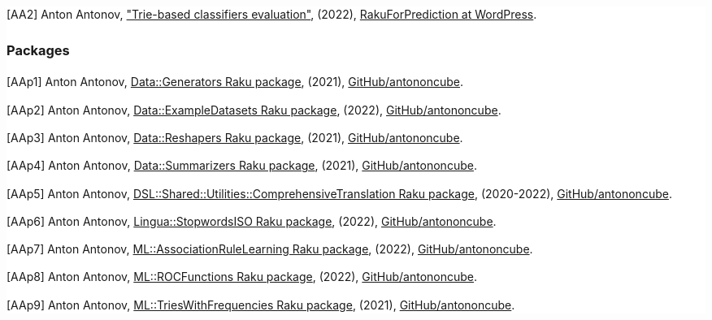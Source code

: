 [AA2] Anton Antonov,
["Trie-based classifiers evaluation"](https://rakuforprediction.wordpress.com/2022/07/07/trie-based-classifiers-evaluation/),
(2022),
[RakuForPrediction at WordPress](https://rakuforprediction.wordpress.com/2022/07/07/trie-based-classifiers-evaluation/).

### Packages

[AAp1] Anton Antonov,
[Data::Generators Raku package](https://github.com/antononcube/Raku-Data-Generators),
(2021),
[GitHub/antononcube](https://github.com/antononcube).

[AAp2] Anton Antonov,
[Data::ExampleDatasets Raku package](https://github.com/antononcube/Raku-Data-ExampleDatasets),
(2022),
[GitHub/antononcube](https://github.com/antononcube).

[AAp3] Anton Antonov,
[Data::Reshapers Raku package](https://github.com/antononcube/Raku-Data-Reshapers),
(2021),
[GitHub/antononcube](https://github.com/antononcube).

[AAp4] Anton Antonov,
[Data::Summarizers Raku package](https://github.com/antononcube/Raku-Data-Summarizers),
(2021),
[GitHub/antononcube](https://github.com/antononcube).

[AAp5] Anton Antonov,
[DSL::Shared::Utilities::ComprehensiveTranslation Raku package](https://github.com/antononcube/Raku-DSL-Shared-Utilities-ComprehensiveTranslation),
(2020-2022),
[GitHub/antononcube](https://github.com/antononcube).

[AAp6] Anton Antonov,
[Lingua::StopwordsISO Raku package](https://github.com/antononcube/Raku-Lingua-StopwordsISO),
(2022),
[GitHub/antononcube](https://github.com/antononcube).

[AAp7] Anton Antonov,
[ML::AssociationRuleLearning Raku package](https://github.com/antononcube/Raku-ML-AssociationRuleLearning),
(2022),
[GitHub/antononcube](https://github.com/antononcube).

[AAp8] Anton Antonov,
[ML::ROCFunctions Raku package](https://github.com/antononcube/Raku-ML-ROCFunctions),
(2022),
[GitHub/antononcube](https://github.com/antononcube).

[AAp9] Anton Antonov,
[ML::TriesWithFrequencies Raku package](https://github.com/antononcube/Raku-ML-TriesWithFrequencies),
(2021),
[GitHub/antononcube](https://github.com/antononcube).
